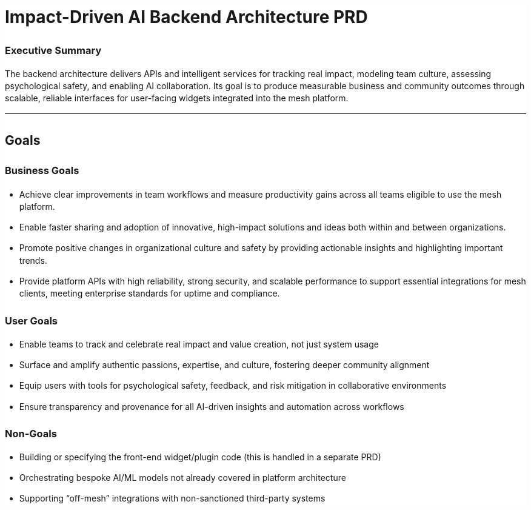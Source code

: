 # Impact-Driven AI Backend Architecture PRD

### Executive Summary

The backend architecture delivers APIs and intelligent services for
tracking real impact, modeling team culture, assessing psychological
safety, and enabling AI collaboration. Its goal is to produce measurable
business and community outcomes through scalable, reliable interfaces
for user-facing widgets integrated into the mesh platform.

------------------------------------------------------------------------

## Goals

### Business Goals

- Achieve clear improvements in team workflows and measure productivity
  gains across all teams eligible to use the mesh platform.

- Enable faster sharing and adoption of innovative, high-impact
  solutions and ideas both within and between organizations.

- Promote positive changes in organizational culture and safety by
  providing actionable insights and highlighting important trends.

- Provide platform APIs with high reliability, strong security, and
  scalable performance to support essential integrations for mesh
  clients, meeting enterprise standards for uptime and compliance.

### User Goals

- Enable teams to track and celebrate real impact and value creation,
  not just system usage

- Surface and amplify authentic passions, expertise, and culture,
  fostering deeper community alignment

- Equip users with tools for psychological safety, feedback, and risk
  mitigation in collaborative environments

- Ensure transparency and provenance for all AI-driven insights and
  automation across workflows

### Non-Goals

- Building or specifying the front-end widget/plugin code (this is
  handled in a separate PRD)

- Orchestrating bespoke AI/ML models not already covered in platform
  architecture

- Supporting “off-mesh” integrations with non-sanctioned third-party
  systems

